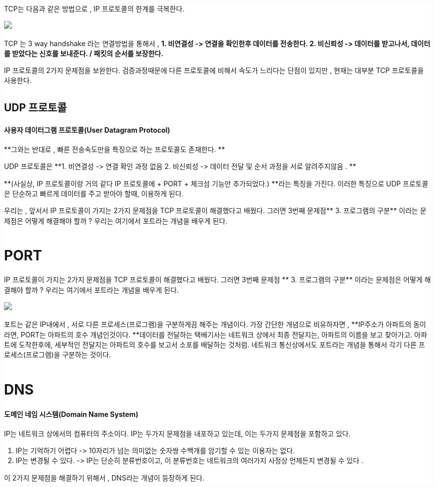 TCP는 다음과 같은 방법으로 , IP 프로토콜의 한계를 극복한다. 


![](https://images.velog.io/images/kkj5158/post/8d84cd76-c245-4435-abf8-8bda7b1bd7a8/TCP%203hand.PNG)



TCP 는 3 way handshake 라는 연결방법을 통해서  ,
**1. 비연결성 -> 연결을 확인한후 데이터를 전송한다. 
2. 비신뢰성 -> 데이터를 받고나서, 데이터를 받았다는 신호를 보내준다. / 패킷의 순서를 보장한다.**

IP 프로토콜의 2가지 문제점을 보완한다. 검증과정때문에 다른 프로토콜에 비해서 속도가 느리다는 단점이 있지만 , 현재는 대부분 TCP 프로토콜을 사용한다. 

## UDP 프로토콜 
#### 사용자 데이터그램 프로토콜(User Datagram Protocol)

**그와는 반대로 , 빠른 전송속도만을 특징으로 하는 프로토콜도 존재한다. 
**

UDP 프로토콜은 
**1. 비연결성 -> 연결 확인 과정 없음
2. 비신뢰성 -> 데이터 전달 및 순서 과정을 서로 알려주지않음 . **

**(사실상, IP 프로토콜이랑 거의 같다 IP 프로토콜에 + PORT + 체크섬 기능만 추가되었다.)
**라는 특징을 가진다. 이러한 특징으로 UDP 프로토콜은 단순하고 빠르게 데이터를 주고 받아야 할때, 이용하게 된다. 

우리는 , 앞서서 IP 프로토콜이 가지는 2가지 문제점을 TCP 프로토콜이 해결했다고 배웠다. 그러면 3번째 문제점** 3. 프로그램의 구분** 이라는 문제점은 어떻게 해결해야 할까 ? 우리는 여기에서 포트라는 개념을 배우게 된다. 

# PORT
 IP 프로토콜이 가지는 2가지 문제점을 TCP 프로토콜이 해결했다고 배웠다. 그러면 3번째 문제점
 ** 3. 프로그램의 구분** 이라는 문제점은 어떻게 해결해야 할까 ? 우리는 여기에서 포트라는 개념을 배우게 된다. 

![](https://images.velog.io/images/kkj5158/post/db387716-2105-4710-97b8-a91eca638f50/port%EC%9D%98%20%ED%95%84%EC%9A%94%EC%84%B1.PNG)


포트는 같은 IP내에서 , 서로 다른 프로세스(프로그램)을 구분하게끔 해주는 개념이다.
가장 간단한 개념으로 비유하자면 , 
**IP주소가 아파트의 동이라면, PORT는 아파트의 호수 개념인것이다. 
**데이터를 전달하는 택배기사는 네트워크 상에서 최종 전달지는, 아파트의 이름을 보고 찾아가고. 아파트에 도착한후에, 세부적인 전달지는 아파트의 호수를 보고서 소포를 배달하는 것처럼. 
네트워크 통신상에서도 포트라는 개념을 통해서 각기 다른 프로세스(프로그램)을 구분하는 것이다.



# DNS 
#### 도메인 네임 시스템(Domain Name System)

IP는 네트워크 상에서의 컴퓨터의 주소이다. IP는 두가지 문제점을 내포하고 있는데, 이는 두가지 문제점을 포함하고 있다. 

1. IP는 기억하기 어렵다 -> 10자리가 넘는 의미없는 숫자쌍 수백개를 암기할 수 있는 이용자는 없다.
2. IP는 변경될 수 있다. -> IP는 단순히 분류번호이고, 이 분류번호는 네트워크의 여러가지 사정상 언제든지 변경될 수 있다 .

이 2가지 문제점을 해결하기 위해서 , DNS라는 개념이 등장하게 된다. 
